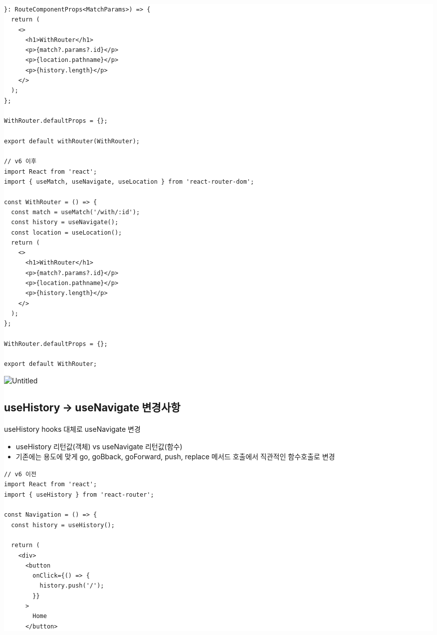 ```tsx
}: RouteComponentProps<MatchParams>) => {
  return (
    <>
      <h1>WithRouter</h1>
      <p>{match?.params?.id}</p>
      <p>{location.pathname}</p>
      <p>{history.length}</p>
    </>
  );
};

WithRouter.defaultProps = {};

export default withRouter(WithRouter);

// v6 이후
import React from 'react';
import { useMatch, useNavigate, useLocation } from 'react-router-dom';

const WithRouter = () => {
  const match = useMatch('/with/:id');
  const history = useNavigate();
  const location = useLocation();
  return (
    <>
      <h1>WithRouter</h1>
      <p>{match?.params?.id}</p>
      <p>{location.pathname}</p>
      <p>{history.length}</p>
    </>
  );
};

WithRouter.defaultProps = {};

export default WithRouter;
```

![Untitled](./assets/12/Untitled5.png)

## useHistory → useNavigate 변경사항

useHistory hooks 대체로 useNavigate 변경

- useHistory 리턴값(객체) vs useNavigate 리턴값(함수)
- 기존에는 용도에 맞게 go, goBback, goForward, push, replace 메서드 호출에서 직관적인 함수호출로 변경

```tsx
// v6 이전
import React from 'react';
import { useHistory } from 'react-router';

const Navigation = () => {
  const history = useHistory();

  return (
    <div>
      <button
        onClick={() => {
          history.push('/');
        }}
      >
        Home
      </button>
```